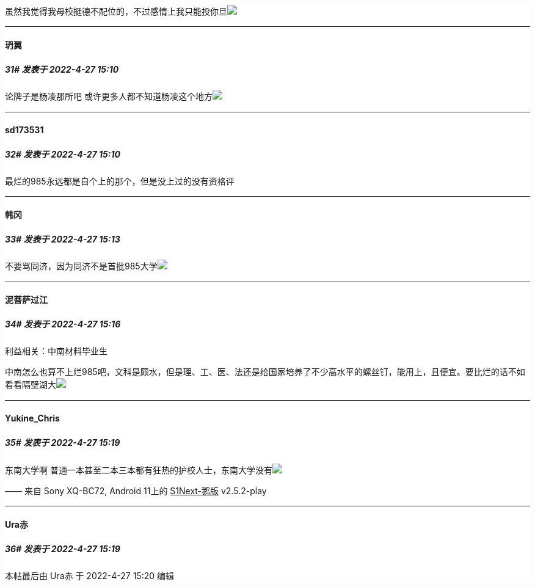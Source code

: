 虽然我觉得我母校挺德不配位的，不过感情上我只能投你旦<img src="https://static.saraba1st.com/image/smiley/face2017/037.png" referrerpolicy="no-referrer">



*****

####  玬翼  
##### 31#       发表于 2022-4-27 15:10

论牌子是杨凌那所吧
或许更多人都不知道杨凌这个地方<img src="https://static.saraba1st.com/image/smiley/face2017/037.png" referrerpolicy="no-referrer">

*****

####  sd173531  
##### 32#       发表于 2022-4-27 15:10

最烂的985永远都是自个上的那个，但是没上过的没有资格评

*****

####  韩冈  
##### 33#       发表于 2022-4-27 15:13

不要骂同济，因为同济不是首批985大学<img src="https://static.saraba1st.com/image/smiley/face2017/067.png" referrerpolicy="no-referrer">

*****

####  泥菩萨过江  
##### 34#       发表于 2022-4-27 15:16

利益相关：中南材料毕业生

中南怎么也算不上烂985吧，文科是颇水，但是理、工、医、法还是给国家培养了不少高水平的螺丝钉，能用上，且便宜。要比烂的话不如看看隔壁湖大<img src="https://static.saraba1st.com/image/smiley/face2017/001.png" referrerpolicy="no-referrer">

*****

####  Yukine_Chris  
##### 35#       发表于 2022-4-27 15:19

东南大学啊
普通一本甚至二本三本都有狂热的护校人士，东南大学没有<img src="https://static.saraba1st.com/image/smiley/face2017/067.png" referrerpolicy="no-referrer">

—— 来自 Sony XQ-BC72, Android 11上的 [S1Next-鹅版](https://github.com/ykrank/S1-Next/releases) v2.5.2-play

*****

####  Ura赤  
##### 36#       发表于 2022-4-27 15:19

 本帖最后由 Ura赤 于 2022-4-27 15:20 编辑 
